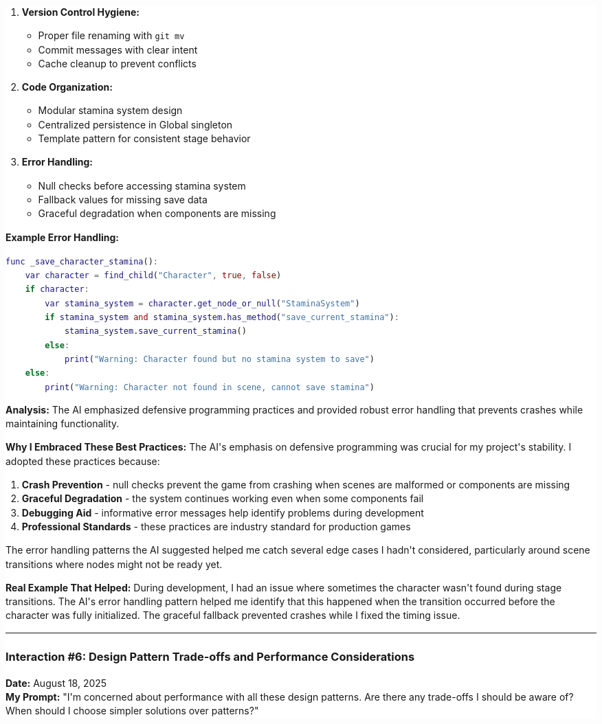 1. **Version Control Hygiene:**
   - Proper file renaming with `git mv`
   - Commit messages with clear intent
   - Cache cleanup to prevent conflicts

2. **Code Organization:**
   - Modular stamina system design
   - Centralized persistence in Global singleton
   - Template pattern for consistent stage behavior

3. **Error Handling:**
   - Null checks before accessing stamina system
   - Fallback values for missing save data
   - Graceful degradation when components are missing

**Example Error Handling:**
```gd
func _save_character_stamina():
    var character = find_child("Character", true, false)
    if character:
        var stamina_system = character.get_node_or_null("StaminaSystem")
        if stamina_system and stamina_system.has_method("save_current_stamina"):
            stamina_system.save_current_stamina()
        else:
            print("Warning: Character found but no stamina system to save")
    else:
        print("Warning: Character not found in scene, cannot save stamina")
```

**Analysis:** The AI emphasized defensive programming practices and provided robust error handling that prevents crashes while maintaining functionality.

**Why I Embraced These Best Practices:**
The AI's emphasis on defensive programming was crucial for my project's stability. I adopted these practices because:

1. **Crash Prevention** - null checks prevent the game from crashing when scenes are malformed or components are missing
2. **Graceful Degradation** - the system continues working even when some components fail
3. **Debugging Aid** - informative error messages help identify problems during development
4. **Professional Standards** - these practices are industry standard for production games

The error handling patterns the AI suggested helped me catch several edge cases I hadn't considered, particularly around scene transitions where nodes might not be ready yet.

**Real Example That Helped:**
During development, I had an issue where sometimes the character wasn't found during stage transitions. The AI's error handling pattern helped me identify that this happened when the transition occurred before the character was fully initialized. The graceful fallback prevented crashes while I fixed the timing issue.

---

### Interaction #6: Design Pattern Trade-offs and Performance Considerations  
**Date:** August 18, 2025  
**My Prompt:** "I'm concerned about performance with all these design patterns. Are there any trade-offs I should be aware of? When should I choose simpler solutions over patterns?"
